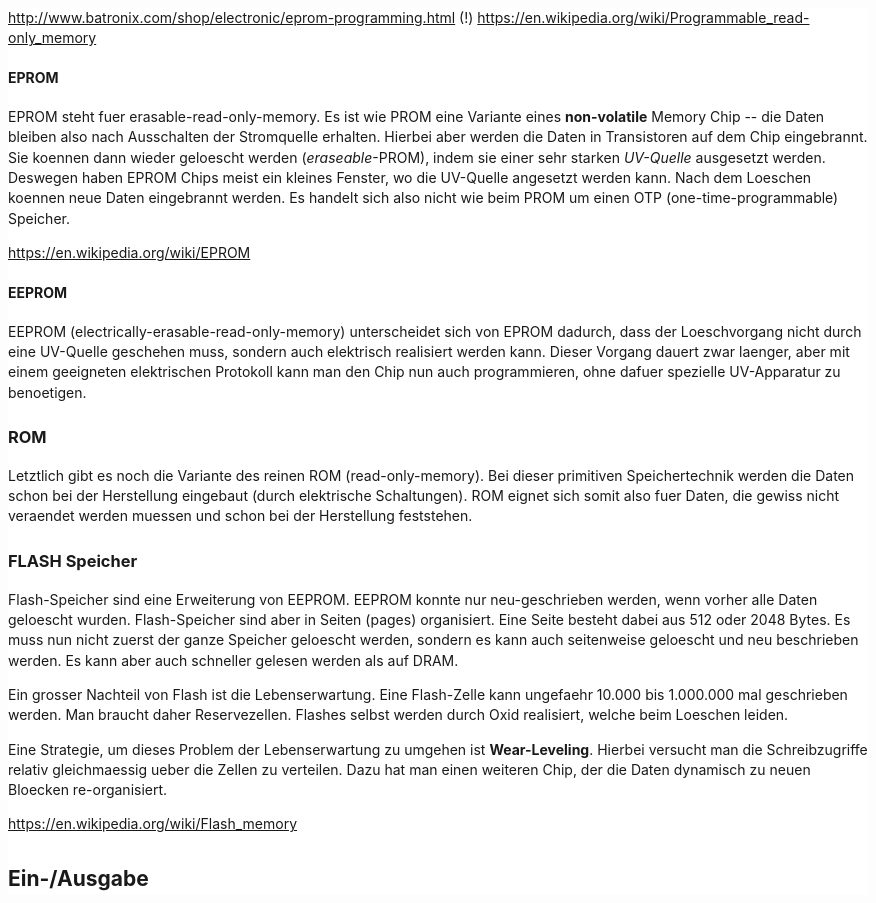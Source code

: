 http://www.batronix.com/shop/electronic/eprom-programming.html (!)
https://en.wikipedia.org/wiki/Programmable_read-only_memory

#### EPROM

EPROM steht fuer erasable-read-only-memory. Es ist wie PROM eine Variante eines
__non-volatile__ Memory Chip -- die Daten bleiben also nach Ausschalten der
Stromquelle erhalten. Hierbei aber werden die Daten in Transistoren auf dem Chip
eingebrannt. Sie koennen dann wieder geloescht werden (*eraseable*-PROM), indem
sie einer sehr starken *UV-Quelle* ausgesetzt werden. Deswegen haben EPROM Chips
meist ein kleines Fenster, wo die UV-Quelle angesetzt werden kann. Nach dem
Loeschen koennen neue Daten eingebrannt werden. Es handelt sich also nicht wie
beim PROM um einen OTP (one-time-programmable) Speicher.

https://en.wikipedia.org/wiki/EPROM

#### EEPROM

EEPROM (electrically-erasable-read-only-memory) unterscheidet sich von EPROM
dadurch, dass der Loeschvorgang nicht durch eine UV-Quelle geschehen muss,
sondern auch elektrisch realisiert werden kann. Dieser Vorgang dauert zwar
laenger, aber mit einem geeigneten elektrischen Protokoll kann man den Chip nun
auch programmieren, ohne dafuer spezielle UV-Apparatur zu benoetigen.

### ROM

Letztlich gibt es noch die Variante des reinen ROM (read-only-memory). Bei
dieser primitiven Speichertechnik werden die Daten schon bei der Herstellung
eingebaut (durch elektrische Schaltungen). ROM eignet sich somit also fuer
Daten, die gewiss nicht veraendet werden muessen und schon bei der Herstellung
feststehen.

### FLASH Speicher

Flash-Speicher sind eine Erweiterung von EEPROM. EEPROM konnte nur
neu-geschrieben werden, wenn vorher alle Daten geloescht wurden. Flash-Speicher
sind aber in Seiten (pages) organisiert. Eine Seite besteht dabei aus $512$ oder
$2048$ Bytes. Es muss nun nicht zuerst der ganze Speicher geloescht werden,
sondern es kann auch seitenweise geloescht und neu beschrieben werden. Es kann
aber auch schneller gelesen werden als auf DRAM.

Ein grosser Nachteil von Flash ist die Lebenserwartung. Eine Flash-Zelle kann
ungefaehr $10.000$ bis $1.000.000$ mal geschrieben werden. Man braucht daher
Reservezellen. Flashes selbst werden durch Oxid realisiert, welche beim Loeschen
leiden.

Eine Strategie, um dieses Problem der Lebenserwartung zu umgehen ist
__Wear-Leveling__. Hierbei versucht man die Schreibzugriffe relativ
gleichmaessig ueber die Zellen zu verteilen. Dazu hat man einen weiteren Chip,
der die Daten dynamisch zu neuen Bloecken re-organisiert.

https://en.wikipedia.org/wiki/Flash_memory

## Ein-/Ausgabe
